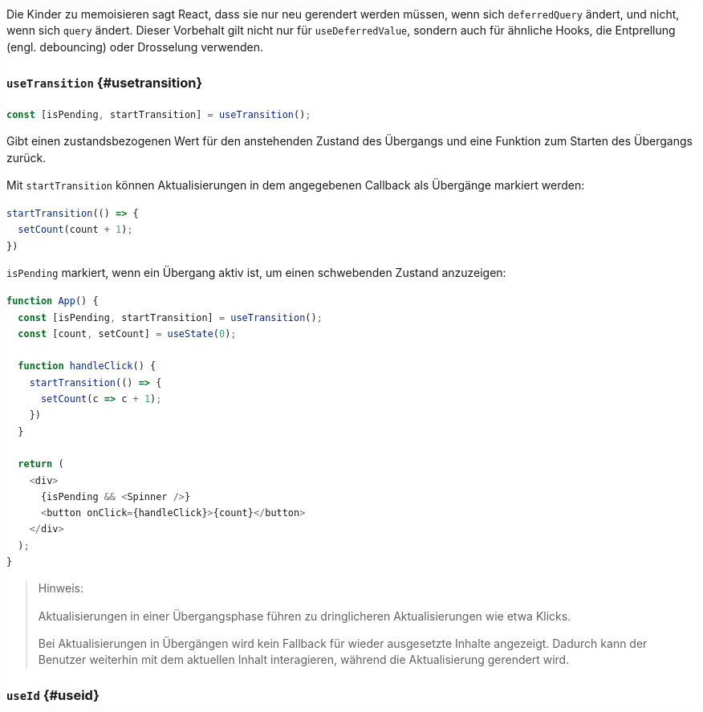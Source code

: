 Die Kinder zu memoisieren sagt React, dass sie nur neu gerendert werden müssen, wenn sich `deferredQuery` ändert, und nicht, wenn sich `query` ändert. Dieser Vorbehalt gilt nicht nur für `useDeferredValue`, sondern auch für ähnliche Hooks, die Entprellung (engl. debouncing) oder Drosselung verwenden.

### `useTransition` {#usetransition}

```js
const [isPending, startTransition] = useTransition();
```

Gibt einen zustandsbezogenen Wert für den anstehenden Zustand des Übergangs und eine Funktion zum Starten des Übergangs zurück.

Mit `startTransition` können Aktualisierungen in dem angegebenen Callback als Übergänge markiert werden:

```js
startTransition(() => {
  setCount(count + 1);
})
```

`isPending` markiert, wenn ein Übergang aktiv ist, um einen schwebenden Zustand anzuzeigen:

```js
function App() {
  const [isPending, startTransition] = useTransition();
  const [count, setCount] = useState(0);
  
  function handleClick() {
    startTransition(() => {
      setCount(c => c + 1);
    })
  }

  return (
    <div>
      {isPending && <Spinner />}
      <button onClick={handleClick}>{count}</button>
    </div>
  );
}
```

> Hinweis:
>
> Aktualisierungen in einer Übergangsphase führen zu dringlicheren Aktualisierungen wie etwa Klicks.
>
> Bei Aktualisierungen in Übergängen wird kein Fallback für wieder ausgesetzte Inhalte angezeigt. Dadurch kann der Benutzer weiterhin mit dem aktuellen Inhalt interagieren, während die Aktualisierung gerendert wird.


### `useId` {#useid}
